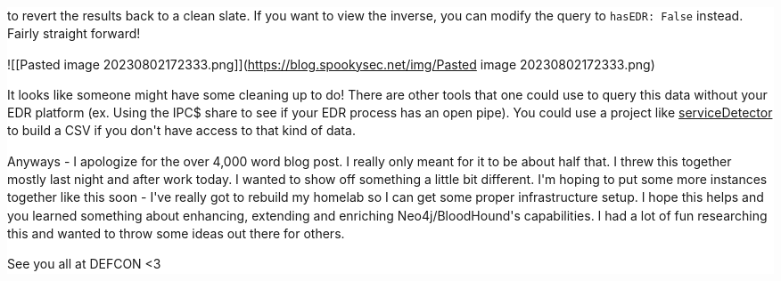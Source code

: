 to revert the results back to a clean slate. If you want to view the inverse, you can modify the query to `hasEDR: False` instead. Fairly straight forward!

![[Pasted image 20230802172333.png]](https://blog.spookysec.net/img/Pasted image 20230802172333.png)

It looks like someone might have some cleaning up to do! There are other tools that one could use to query this data without your EDR platform (ex. Using the IPC$ share to see if your EDR process has an open pipe). You could use a project like [serviceDetector](https://github.com/tothi/serviceDetector/tree/main) to build a CSV if you don't have access to that kind of data.

Anyways - I apologize for the over 4,000 word blog post. I really only meant for it to be about half that. I threw this together mostly last night and after work today. I wanted to show off something a little bit different. I'm hoping to put some more instances together like this soon - I've really got to rebuild my homelab so I can get some proper infrastructure setup. I hope this helps and you learned something about enhancing, extending and enriching Neo4j/BloodHound's capabilities. I had a lot of fun researching this and wanted to throw some ideas out there for others.

See you all at DEFCON <3
